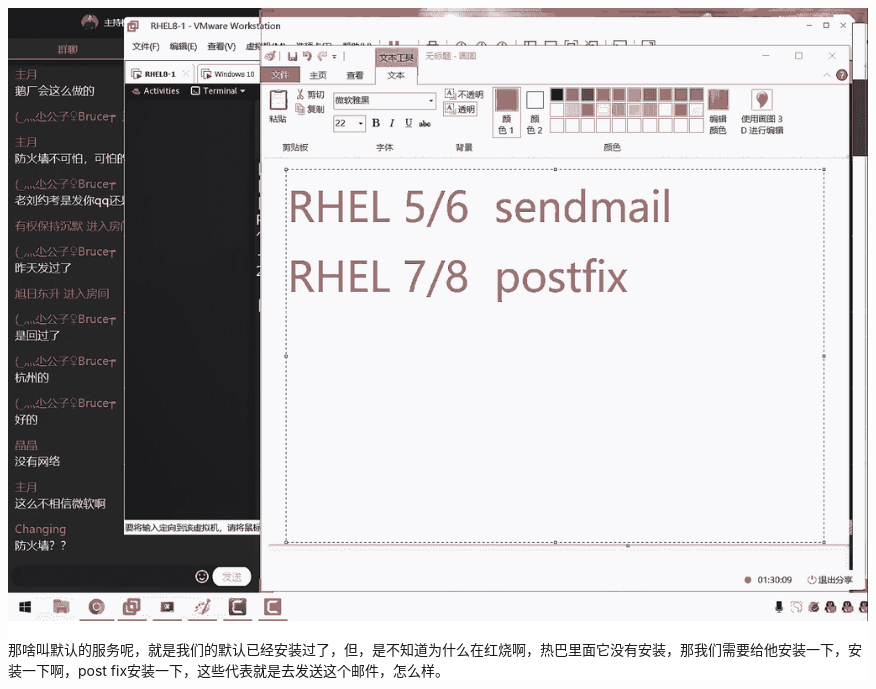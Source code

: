 ![](img/4a96289522f967d7e8a90ac254796560_149.png)

那啥叫默认的服务呢，就是我们的默认已经安装过了，但，是不知道为什么在红烧啊，热巴里面它没有安装，那我们需要给他安装一下，安装一下啊，post fix安装一下，这些代表就是去发送这个邮件，怎么样。

